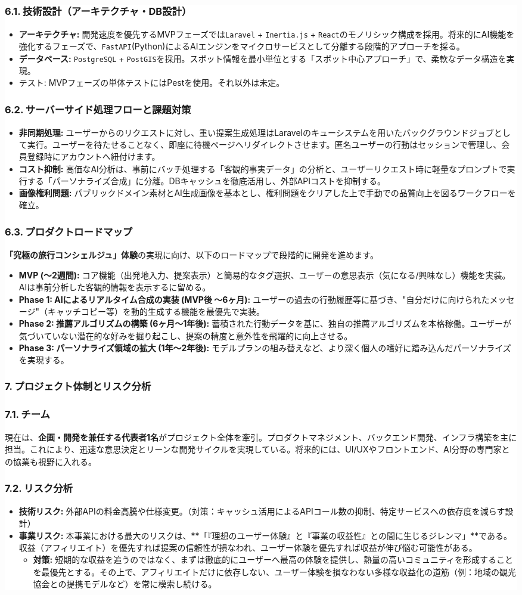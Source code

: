 ### **6.1. 技術設計（アーキテクチャ・DB設計）**

- **アーキテクチャ:** 開発速度を優先するMVPフェーズでは`Laravel` + `Inertia.js` + `React`のモノリシック構成を採用。将来的にAI機能を強化するフェーズで、`FastAPI`(Python)によるAIエンジンをマイクロサービスとして分離する段階的アプローチを採る。
- **データベース:** `PostgreSQL` + `PostGIS`を採用。スポット情報を最小単位とする「スポット中心アプローチ」で、柔軟なデータ構造を実現。
- テスト: MVPフェーズの単体テストにはPestを使用。それ以外は未定。

### **6.2. サーバーサイド処理フローと課題対策**

- **非同期処理:** ユーザーからのリクエストに対し、重い提案生成処理はLaravelのキューシステムを用いたバックグラウンドジョブとして実行。ユーザーを待たせることなく、即座に待機ページへリダイレクトさせます。匿名ユーザーの行動はセッションで管理し、会員登録時にアカウントへ紐付けます。
- **コスト抑制:** 高価なAI分析は、事前にバッチ処理する「客観的事実データ」の分析と、ユーザーリクエスト時に軽量なプロンプトで実行する「パーソナライズ合成」に分離。DBキャッシュを徹底活用し、外部APIコストを抑制する。
- **画像権利問題:** パブリックドメイン素材とAI生成画像を基本とし、権利問題をクリアした上で手動での品質向上を図るワークフローを確立。

### **6.3. プロダクトロードマップ**

**「究極の旅行コンシェルジュ」体験**の実現に向け、以下のロードマップで段階的に開発を進めます。

- **MVP (〜2週間):** コア機能（出発地入力、提案表示）と簡易的なタグ選択、ユーザーの意思表示（気になる/興味なし）機能を実装。AIは事前分析した客観的情報を表示するに留める。
- **Phase 1: AIによるリアルタイム合成の実装 (MVP後 〜6ヶ月):** ユーザーの過去の行動履歴等に基づき、"自分だけに向けられたメッセージ"（キャッチコピー等）を動的生成する機能を最優先で実装。
- **Phase 2: 推薦アルゴリズムの構築 (6ヶ月〜1年後):** 蓄積された行動データを基に、独自の推薦アルゴリズムを本格稼働。ユーザーが気づいていない潜在的な好みを掘り起こし、提案の精度と意外性を飛躍的に向上させる。
- **Phase 3: パーソナライズ領域の拡大 (1年〜2年後):** モデルプランの組み替えなど、より深く個人の嗜好に踏み込んだパーソナライズを実現する。

### **7. プロジェクト体制とリスク分析**

### **7.1. チーム**

現在は、**企画・開発を兼任する代表者1名**がプロジェクト全体を牽引。プロダクトマネジメント、バックエンド開発、インフラ構築を主に担当。これにより、迅速な意思決定とリーンな開発サイクルを実現している。将来的には、UI/UXやフロントエンド、AI分野の専門家との協業も視野に入れる。

### **7.2. リスク分析**

- **技術リスク:** 外部APIの料金高騰や仕様変更。（対策：キャッシュ活用によるAPIコール数の抑制、特定サービスへの依存度を減らす設計）
- **事業リスク:** 本事業における最大のリスクは、**「『理想のユーザー体験』と『事業の収益性』との間に生じるジレンマ」**である。収益（アフィリエイト）を優先すれば提案の信頼性が損なわれ、ユーザー体験を優先すれば収益が伸び悩む可能性がある。
    - **対策:** 短期的な収益を追うのではなく、まずは徹底的にユーザーへ最高の体験を提供し、熱量の高いコミュニティを形成することを最優先とする。その上で、アフィリエイトだけに依存しない、ユーザー体験を損なわない多様な収益化の道筋（例：地域の観光協会との提携モデルなど）を常に模索し続ける。
